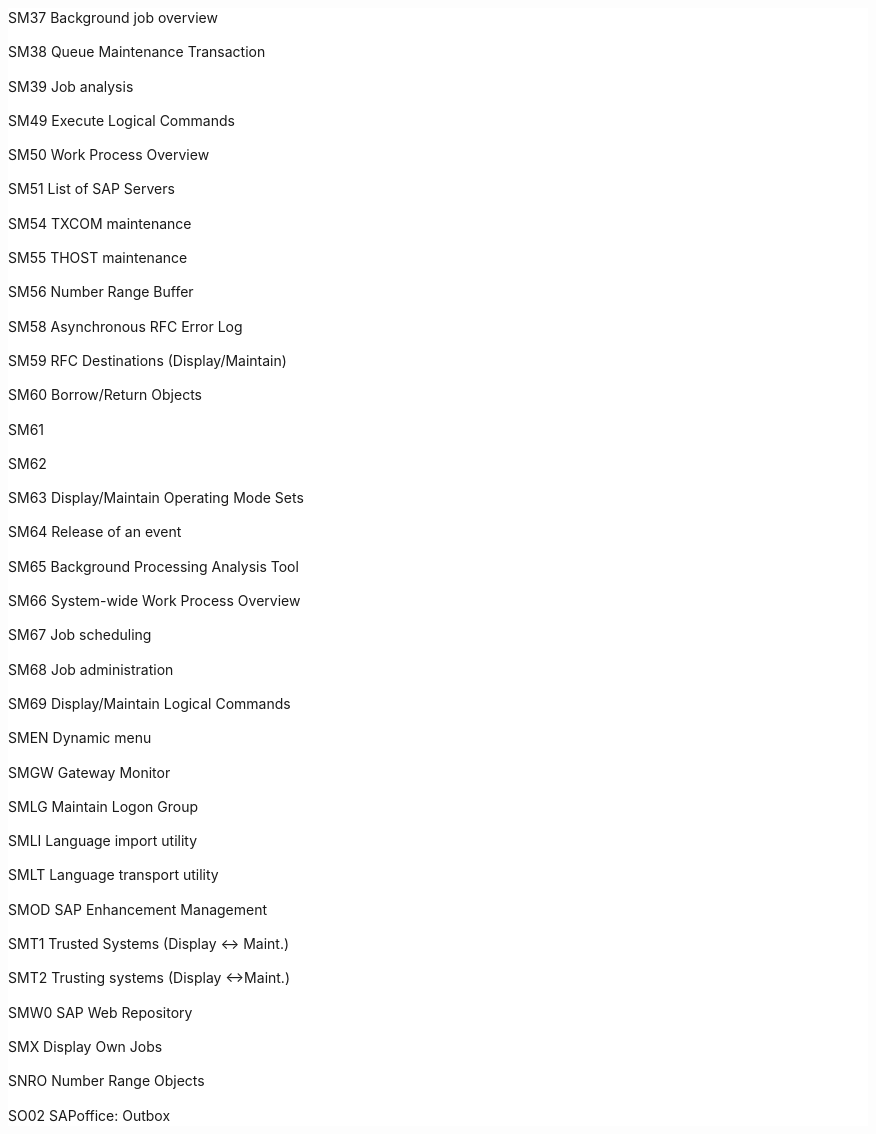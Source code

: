 SM37 Background job overview  

SM38 Queue Maintenance Transaction  

SM39 Job analysis  

SM49 Execute Logical Commands  

SM50 Work Process Overview  

SM51 List of SAP Servers  

SM54 TXCOM maintenance  

SM55 THOST maintenance  

SM56 Number Range Buffer  

SM58 Asynchronous RFC Error Log  

SM59 RFC Destinations (Display/Maintain)  

SM60 Borrow/Return Objects  

SM61  

SM62  

SM63 Display/Maintain Operating Mode Sets  

SM64 Release of an event  

SM65 Background Processing Analysis Tool  

SM66 System-wide Work Process Overview  

SM67 Job scheduling  

SM68 Job administration  

SM69 Display/Maintain Logical Commands  

SMEN Dynamic menu  

SMGW Gateway Monitor  

SMLG Maintain Logon Group  

SMLI Language import utility  

SMLT Language transport utility  

SMOD SAP Enhancement Management  

SMT1 Trusted Systems (Display <-> Maint.)  

SMT2 Trusting systems (Display <->Maint.)  

SMW0 SAP Web Repository  

SMX Display Own Jobs  

SNRO Number Range Objects  

SO02 SAPoffice: Outbox  
